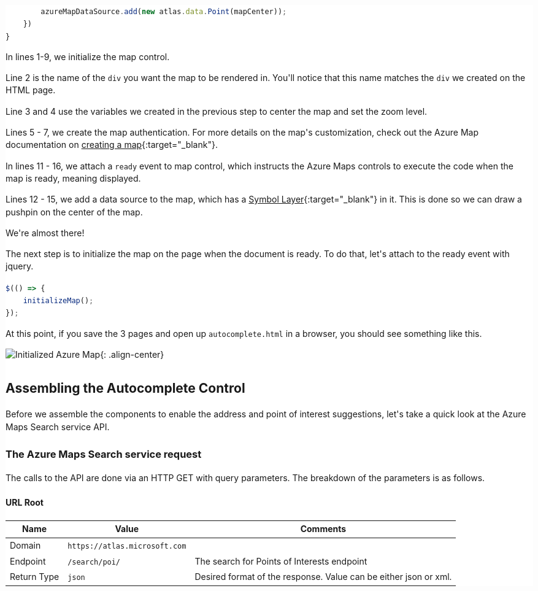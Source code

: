 ```js
        azureMapDataSource.add(new atlas.data.Point(mapCenter));
    })
}
```

In lines 1-9, we initialize the map control.

Line 2 is the name of the `div` you want the map to be rendered in.  You'll notice that this name matches the `div` we created on the HTML page.

Line 3 and 4 use the variables we created in the previous step to center the map and set the zoom level.

Lines 5 - 7, we create the map authentication. For more details on the map's customization, check out the Azure Map documentation on [creating a map](https://docs.microsoft.com/en-us/azure/azure-maps/map-create?WT.mc_id=AZ-MVP-4024623){:target="_blank"}.

In lines 11 - 16, we attach a `ready` event to map control, which instructs the Azure Maps controls to execute the code when the map is ready, meaning displayed.

Lines 12 - 15, we add a data source to the map, which has a [Symbol Layer](https://docs.microsoft.com/en-us/azure/azure-maps/map-add-pin?WT.mc_id=AZ-MVP-4024623){:target="_blank"} in it. This is done so we can draw a pushpin on the center of the map.

We're almost there!

The next step is to initialize the map on the page when the document is ready.  To do that, let's attach to the ready event with jquery.

```js
$(() => {
    initializeMap();
});
```

At this point, if you save the 3 pages and open up `autocomplete.html` in a browser, you should see something like this.

![Initialized Azure Map](/assets/images/posts/kendo-autocomplete-initialized-map.png){: .align-center}

## Assembling the Autocomplete Control

Before we assemble the components to enable the address and point of interest suggestions, let's take a quick look at the Azure Maps Search service API.

### The Azure Maps Search service request

The calls to the API are done via an HTTP GET with query parameters.  The breakdown of the parameters is as follows.

#### URL Root

| Name | Value | Comments |
| --- | --- | --- |
| Domain | `https://atlas.microsoft.com` | |
| Endpoint | `/search/poi/` | The search for Points of Interests endpoint |
| Return Type | `json` | Desired format of the response. Value can be either json or xml. |
